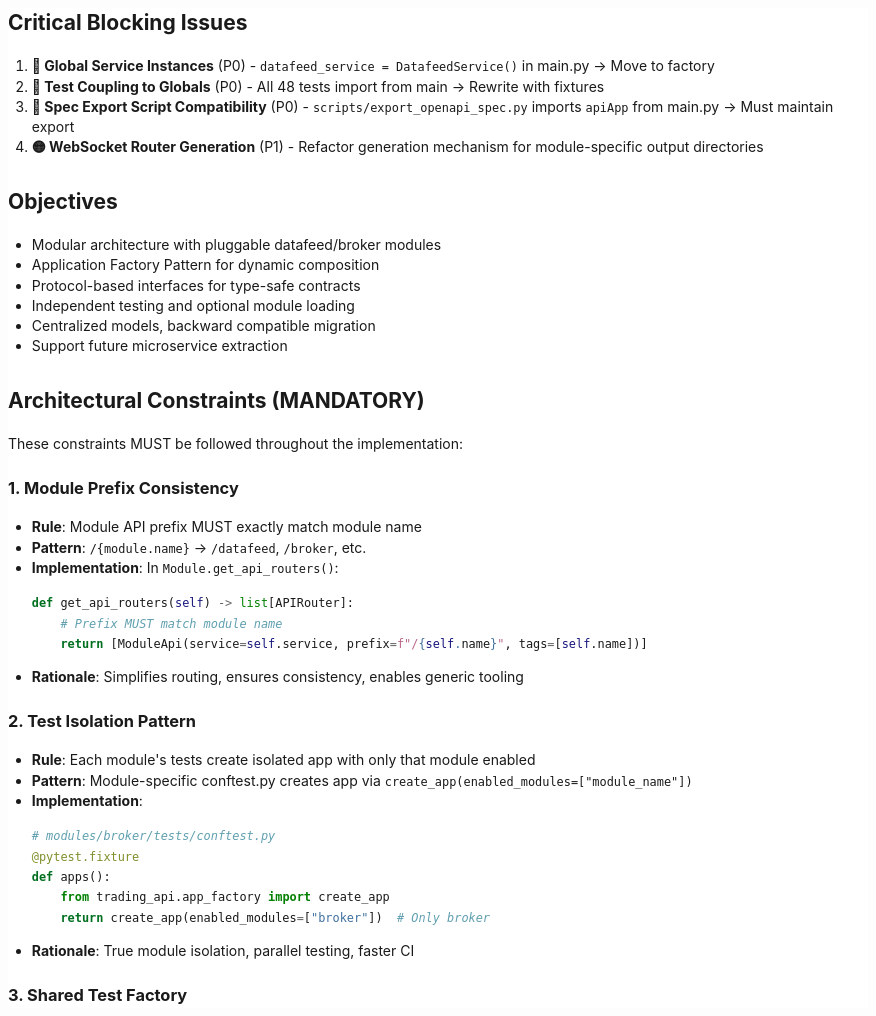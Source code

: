 ## Critical Blocking Issues

1. **🔴 Global Service Instances** (P0) - `datafeed_service = DatafeedService()` in main.py → Move to factory
2. **🔴 Test Coupling to Globals** (P0) - All 48 tests import from main → Rewrite with fixtures
3. **🔴 Spec Export Script Compatibility** (P0) - `scripts/export_openapi_spec.py` imports `apiApp` from main.py → Must maintain export
4. **🟡 WebSocket Router Generation** (P1) - Refactor generation mechanism for module-specific output directories

## Objectives

- Modular architecture with pluggable datafeed/broker modules
- Application Factory Pattern for dynamic composition
- Protocol-based interfaces for type-safe contracts
- Independent testing and optional module loading
- Centralized models, backward compatible migration
- Support future microservice extraction

## Architectural Constraints (MANDATORY)

These constraints MUST be followed throughout the implementation:

### 1. **Module Prefix Consistency**

- **Rule**: Module API prefix MUST exactly match module name
- **Pattern**: `/{module.name}` → `/datafeed`, `/broker`, etc.
- **Implementation**: In `Module.get_api_routers()`:
  ```python
  def get_api_routers(self) -> list[APIRouter]:
      # Prefix MUST match module name
      return [ModuleApi(service=self.service, prefix=f"/{self.name}", tags=[self.name])]
  ```
- **Rationale**: Simplifies routing, ensures consistency, enables generic tooling

### 2. **Test Isolation Pattern**

- **Rule**: Each module's tests create isolated app with only that module enabled
- **Pattern**: Module-specific conftest.py creates app via `create_app(enabled_modules=["module_name"])`
- **Implementation**:
  ```python
  # modules/broker/tests/conftest.py
  @pytest.fixture
  def apps():
      from trading_api.app_factory import create_app
      return create_app(enabled_modules=["broker"])  # Only broker
  ```
- **Rationale**: True module isolation, parallel testing, faster CI

### 3. **Shared Test Factory**
